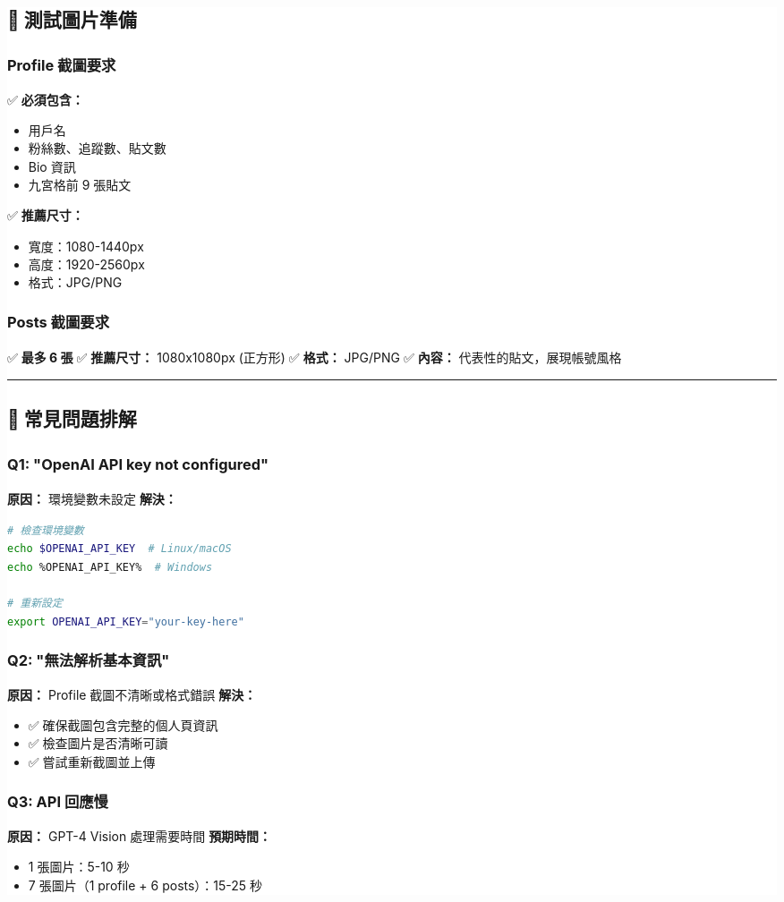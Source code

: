 
## 📸 測試圖片準備

### Profile 截圖要求
✅ **必須包含：**
- 用戶名
- 粉絲數、追蹤數、貼文數
- Bio 資訊
- 九宮格前 9 張貼文

✅ **推薦尺寸：**
- 寬度：1080-1440px
- 高度：1920-2560px
- 格式：JPG/PNG

### Posts 截圖要求
✅ **最多 6 張**
✅ **推薦尺寸：** 1080x1080px (正方形)
✅ **格式：** JPG/PNG
✅ **內容：** 代表性的貼文，展現帳號風格

---

## 🐛 常見問題排解

### Q1: "OpenAI API key not configured"
**原因：** 環境變數未設定
**解決：**
```bash
# 檢查環境變數
echo $OPENAI_API_KEY  # Linux/macOS
echo %OPENAI_API_KEY%  # Windows

# 重新設定
export OPENAI_API_KEY="your-key-here"
```

### Q2: "無法解析基本資訊"
**原因：** Profile 截圖不清晰或格式錯誤
**解決：**
- ✅ 確保截圖包含完整的個人頁資訊
- ✅ 檢查圖片是否清晰可讀
- ✅ 嘗試重新截圖並上傳

### Q3: API 回應慢
**原因：** GPT-4 Vision 處理需要時間
**預期時間：**
- 1 張圖片：5-10 秒
- 7 張圖片（1 profile + 6 posts）：15-25 秒
